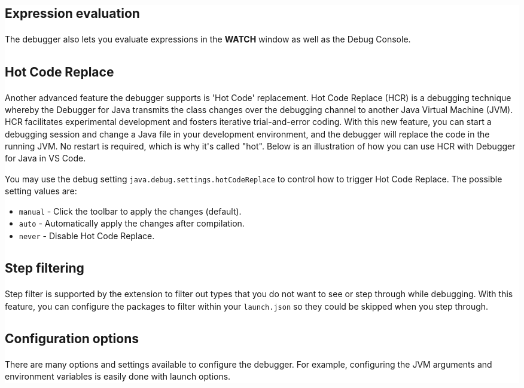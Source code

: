 <video src="../editor/images/debugging/debug-triggered-breakpoint.mp4" autoplay loop controls muted></video>

## Expression evaluation

The debugger also lets you evaluate expressions in the **WATCH** window as well as the Debug Console.

<video autoplay loop muted playsinline controls title="Add an expression to the WATCH window to display the owner object">
  <source src="/docs/java/java-debugging/expression-evaluation.mp4" type="video/mp4">
</video>

## Hot Code Replace

Another advanced feature the debugger supports is 'Hot Code' replacement. Hot Code Replace (HCR) is a debugging technique whereby the Debugger for Java transmits the class changes over the debugging channel to another Java Virtual Machine (JVM). HCR facilitates experimental development and fosters iterative trial-and-error coding. With this new feature, you can start a debugging session and change a Java file in your development environment, and the debugger will replace the code in the running JVM. No restart is required, which is why it's called "hot". Below is an illustration of how you can use HCR with Debugger for Java in VS Code.

<video autoplay loop muted playsinline controls title="Using Hot Code replacement to change string output during a debug session">
  <source src="/docs/java/java-debugging/hcr.mp4" type="video/mp4">
</video>

You may use the debug setting `java.debug.settings.hotCodeReplace` to control how to trigger Hot Code Replace. The possible setting values are:

- `manual` - Click the toolbar to apply the changes (default).
- `auto` - Automatically apply the changes after compilation.
- `never` - Disable Hot Code Replace.

## Step filtering

Step filter is supported by the extension to filter out types that you do not want to see or step through while debugging. With this feature, you can configure the packages to filter within your `launch.json` so they could be skipped when you step through.

<video autoplay loop muted playsinline controls title="Adding a stepfilter to avoid stepping into java.lang.ClassLoader">
  <source src="/docs/java/java-debugging/step-filter.mp4" type="video/mp4">
</video>

## Configuration options

There are many options and settings available to configure the debugger. For example, configuring the JVM arguments and environment variables is easily done with launch options.

<video autoplay loop muted playsinline controls title="Adding various configuration options to the workspace launch.json file">
  <source src="/docs/java/java-debugging/launch-configuration.mp4" type="video/mp4">
</video>
